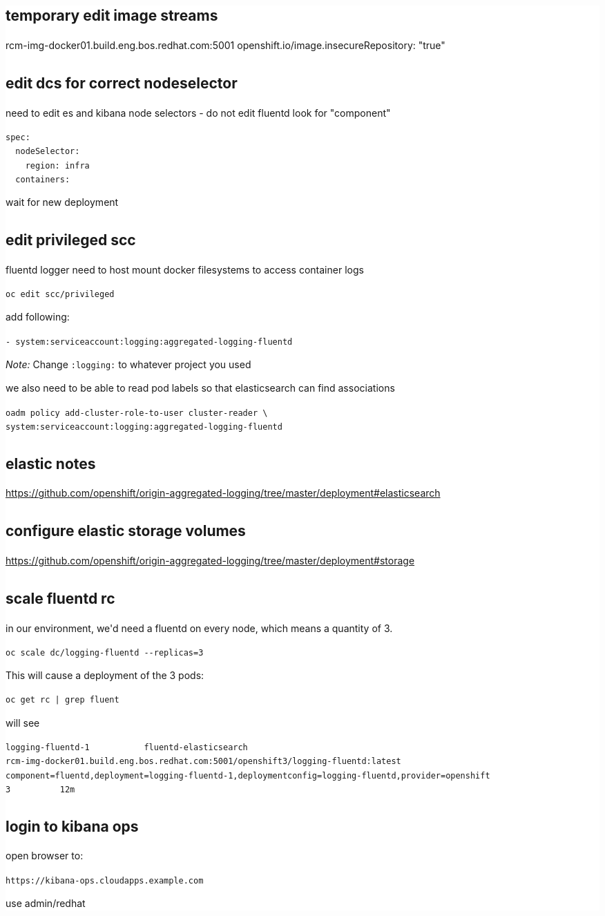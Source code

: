## **temporary** edit image streams
rcm-img-docker01.build.eng.bos.redhat.com:5001
openshift.io/image.insecureRepository: "true"

## edit dcs for correct nodeselector

need to edit es and kibana node selectors - do not edit fluentd
look for "component"

    spec:
      nodeSelector:
        region: infra
      containers:

wait for new deployment

## edit privileged scc
fluentd logger need to host mount docker filesystems to access container logs

    oc edit scc/privileged

add following:

    - system:serviceaccount:logging:aggregated-logging-fluentd

*Note:* Change `:logging:` to whatever project you used

we also need to be able to read pod labels so that elasticsearch can find
associations

    oadm policy add-cluster-role-to-user cluster-reader \
    system:serviceaccount:logging:aggregated-logging-fluentd

## elastic notes
https://github.com/openshift/origin-aggregated-logging/tree/master/deployment#elasticsearch

## configure elastic storage volumes
https://github.com/openshift/origin-aggregated-logging/tree/master/deployment#storage

## scale fluentd rc

in our environment, we'd need a fluentd on every node, which means a quantity of
3.

    oc scale dc/logging-fluentd --replicas=3

This will cause a deployment of the 3 pods:

    oc get rc | grep fluent

will see

    logging-fluentd-1           fluentd-elasticsearch
    rcm-img-docker01.build.eng.bos.redhat.com:5001/openshift3/logging-fluentd:latest
    component=fluentd,deployment=logging-fluentd-1,deploymentconfig=logging-fluentd,provider=openshift
    3          12m

## login to kibana ops
open browser to:

    https://kibana-ops.cloudapps.example.com

use admin/redhat
